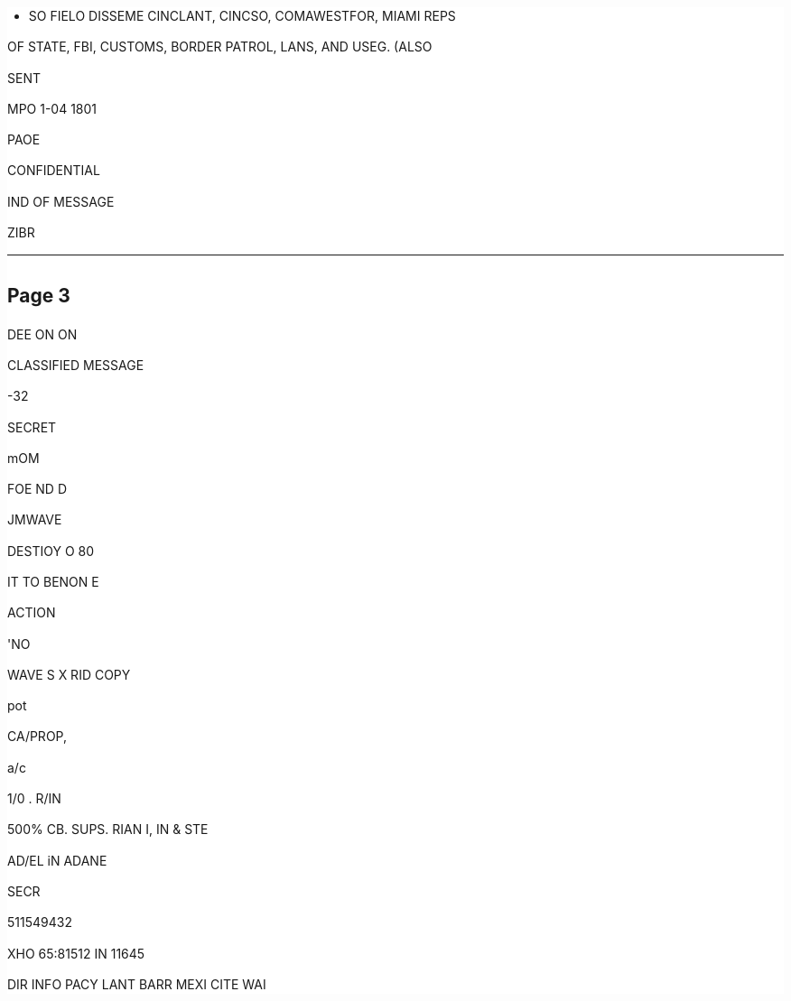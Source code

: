 - SO FIELO DISSEME CINCLANT, CINCSO, COMAWESTFOR, MIAMI REPS

OF STATE, FBI, CUSTOMS, BORDER PATROL, LANS, AND USEG. (ALSO

SENT

MPO 1-04 1801

PAOE

CONFIDENTIAL

IND OF MESSAGE

ZIBR

---

## Page 3

DEE ON ON

CLASSIFIED MESSAGE

-32

SECRET

mOM

FOE ND D

JMWAVE

DESTIOY O 80

IT TO BENON E

ACTION

'NO

WAVE S X RID COPY

pot

CA/PROP,

a/c

1/0 . R/IN

500% CB. SUPS. RIAN I, IN & STE

AD/EL iN ADANE

SECR

511549432

XHO 65:81512 IN 11645

DIR INFO PACY LANT BARR MEXI CITE WAI
